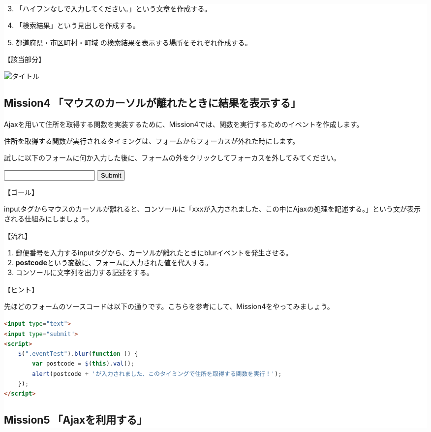 3. 「ハイフンなしで入力してください。」という文章を作成する。

4. 「検索結果」という見出しを作成する。

5. 都道府県・市区町村・町域 の検索結果を表示する場所をそれぞれ作成する。

【該当部分】

<img alt="タイトル" src="https://product-core-test.s3-ap-northeast-1.amazonaws.com/textbook95/202008171328563.png" width="480px" />

## Mission4 「マウスのカーソルが離れたときに結果を表示する」

Ajaxを用いて住所を取得する関数を実装するために、Mission4では、関数を実行するためのイベントを作成します。

住所を取得する関数が実行されるタイミングは、フォームからフォーカスが外れた時にします。

試しに以下のフォームに何か入力した後に、フォームの外をクリックしてフォーカスを外してみてください。

<input class="eventTest" type="text">
<input type="submit">
<script src="https://code.jquery.com/jquery-3.5.1.min.js"
integrity="sha256-9/aliU8dGd2tb6OSsuzixeV4y/faTqgFtohetphbbj0=" crossorigin="anonymous"></script>
<script src="https://cdnjs.cloudflare.com/ajax/libs/popper.js/1.14.7/umd/popper.min.js"
integrity="sha384-UO2eT0CpHqdSJQ6hJty5KVphtPhzWj9WO1clHTMGa3JDZwrnQq4sF86dIHNDz0W1"
crossorigin="anonymous"></script>
<script src="https://stackpath.bootstrapcdn.com/bootstrap/4.3.1/js/bootstrap.min.js"
integrity="sha384-JjSmVgyd0p3pXB1rRibZUAYoIIy6OrQ6VrjIEaFf/nJGzIxFDsf4x0xIM+B07jRM"
crossorigin="anonymous"></script>
<script>
$(".eventTest").blur(function () { 
var postcode = $(this).val();
alert(postcode+'が入力されました、このタイミングで住所を取得する関数を実行！');
});
</script>
  
  
【ゴール】

inputタグからマウスのカーソルが離れると、コンソールに「xxxが入力されました、この中にAjaxの処理を記述する。」という文が表示される仕組みにしましょう。

【流れ】

1. 郵便番号を入力するinputタグから、カーソルが離れたときにblurイベントを発生させる。
2. **postcode**という変数に、フォームに入力された値を代入する。
2. コンソールに文字列を出力する記述をする。

【ヒント】

先ほどのフォームのソースコードは以下の通りです。こちらを参考にして、Mission4をやってみましょう。

```html
<input type="text">
<input type="submit">
<script>
    $(".eventTest").blur(function () {
        var postcode = $(this).val();
        alert(postcode + 'が入力されました、このタイミングで住所を取得する関数を実行！');
    });
</script>
```
## Mission5 「Ajaxを利用する」
